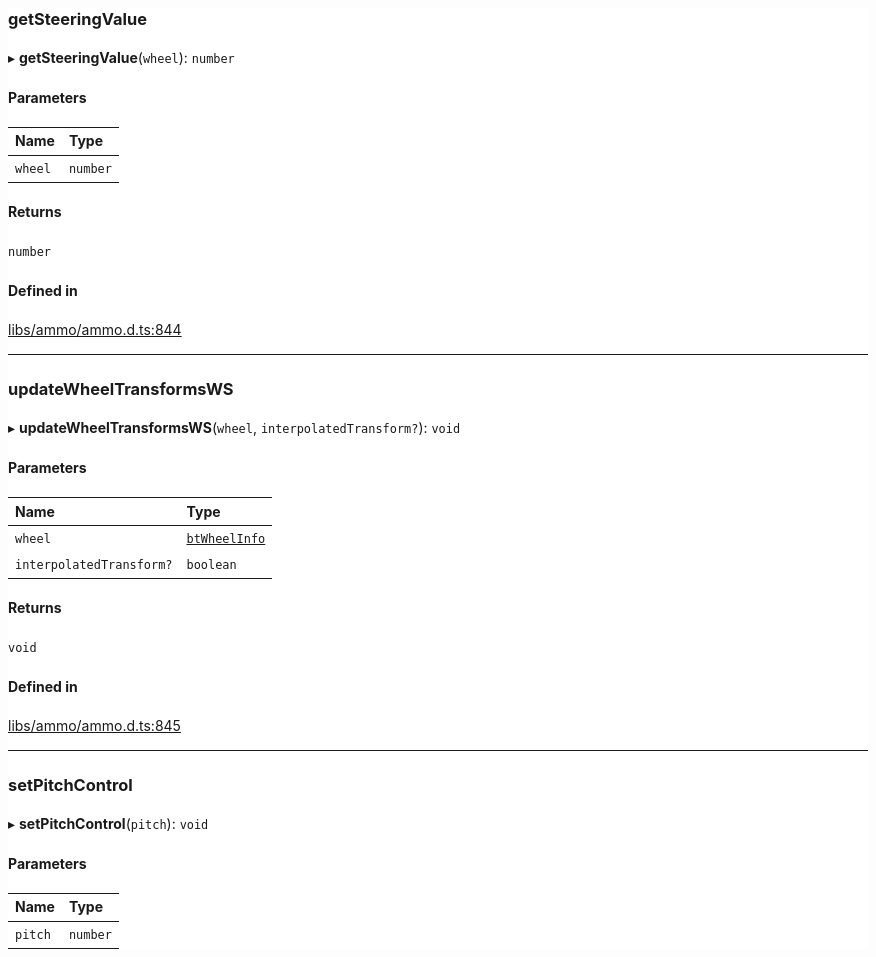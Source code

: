### getSteeringValue

▸ **getSteeringValue**(`wheel`): `number`

#### Parameters

| Name | Type |
| :------ | :------ |
| `wheel` | `number` |

#### Returns

`number`

#### Defined in

[libs/ammo/ammo.d.ts:844](https://github.com/Orillusion/orillusion/blob/main/src/libs/ammo/ammo.d.ts#L844)

___

### updateWheelTransformsWS

▸ **updateWheelTransformsWS**(`wheel`, `interpolatedTransform?`): `void`

#### Parameters

| Name | Type |
| :------ | :------ |
| `wheel` | [`btWheelInfo`](Ammo.btWheelInfo.md) |
| `interpolatedTransform?` | `boolean` |

#### Returns

`void`

#### Defined in

[libs/ammo/ammo.d.ts:845](https://github.com/Orillusion/orillusion/blob/main/src/libs/ammo/ammo.d.ts#L845)

___

### setPitchControl

▸ **setPitchControl**(`pitch`): `void`

#### Parameters

| Name | Type |
| :------ | :------ |
| `pitch` | `number` |
